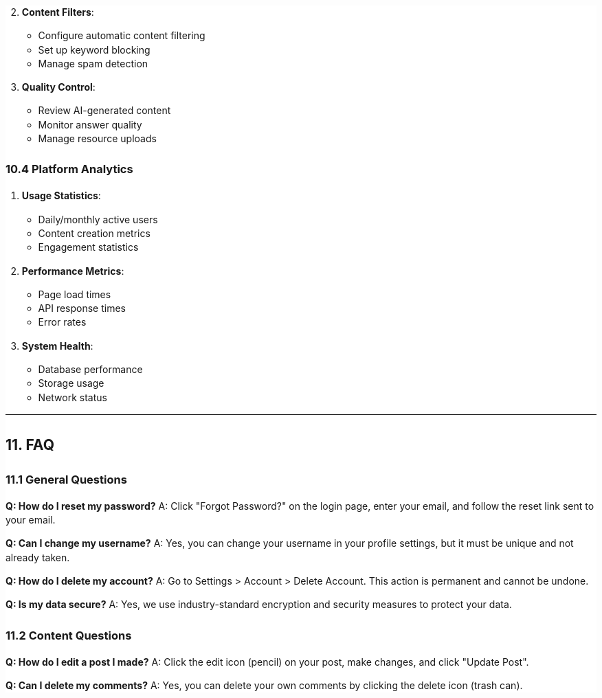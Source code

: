 2. **Content Filters**:
   - Configure automatic content filtering
   - Set up keyword blocking
   - Manage spam detection

3. **Quality Control**:
   - Review AI-generated content
   - Monitor answer quality
   - Manage resource uploads

### 10.4 Platform Analytics
1. **Usage Statistics**:
   - Daily/monthly active users
   - Content creation metrics
   - Engagement statistics

2. **Performance Metrics**:
   - Page load times
   - API response times
   - Error rates

3. **System Health**:
   - Database performance
   - Storage usage
   - Network status

---

## 11. FAQ

### 11.1 General Questions

**Q: How do I reset my password?**
A: Click "Forgot Password?" on the login page, enter your email, and follow the reset link sent to your email.

**Q: Can I change my username?**
A: Yes, you can change your username in your profile settings, but it must be unique and not already taken.

**Q: How do I delete my account?**
A: Go to Settings > Account > Delete Account. This action is permanent and cannot be undone.

**Q: Is my data secure?**
A: Yes, we use industry-standard encryption and security measures to protect your data.

### 11.2 Content Questions

**Q: How do I edit a post I made?**
A: Click the edit icon (pencil) on your post, make changes, and click "Update Post".

**Q: Can I delete my comments?**
A: Yes, you can delete your own comments by clicking the delete icon (trash can).
